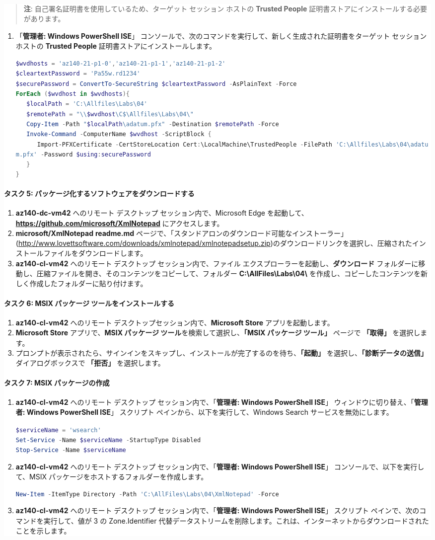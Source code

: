    > **注**: 自己署名証明書を使用しているため、ターゲット セッション ホストの **Trusted People** 証明書ストアにインストールする必要があります。

1. 「**管理者: Windows PowerShell ISE**」 コンソールで、次のコマンドを実行して、新しく生成された証明書をターゲット セッション ホストの **Trusted People** 証明書ストアにインストールします。

   ```powershell
   $wvdhosts = 'az140-21-p1-0','az140-21-p1-1','az140-21-p1-2'
   $cleartextPassword = 'Pa55w.rd1234'
   $securePassword = ConvertTo-SecureString $cleartextPassword -AsPlainText -Force
   ForEach ($wvdhost in $wvdhosts){
      $localPath = 'C:\Allfiles\Labs\04'
      $remotePath = "\\$wvdhost\C$\Allfiles\Labs\04\"
      Copy-Item -Path "$localPath\adatum.pfx" -Destination $remotePath -Force
      Invoke-Command -ComputerName $wvdhost -ScriptBlock {
         Import-PFXCertificate -CertStoreLocation Cert:\LocalMachine\TrustedPeople -FilePath 'C:\Allfiles\Labs\04\adatum.pfx' -Password $using:securePassword
      } 
   }
   ```

#### タスク 5: パッケージ化するソフトウェアをダウンロードする

1. **az140-dc-vm42** へのリモート デスクトップ セッション内で、Microsoft Edge を起動して、**https://github.com/microsoft/XmlNotepad** にアクセスします。
1. **microsoft/XmlNotepad** **readme.md** ページで、「スタンドアロンのダウンロード可能なインストーラー」(http://www.lovettsoftware.com/downloads/xmlnotepad/xmlnotepadsetup.zip)のダウンロードリンクを選択し、圧縮されたインストールファイルをダウンロードします。
1. **az140-cl-vm42** へのリモート デスクトップ セッション内で、ファイル エクスプローラーを起動し、**ダウンロード** フォルダーに移動し、圧縮ファイルを開き、そのコンテンツをコピーして、フォルダー **C:\\AllFiles\\Labs\\04\\** を作成し、コピーしたコンテンツを新しく作成したフォルダーに貼り付けます。 

#### タスク 6: MSIX パッケージ ツールをインストールする

1. **az140-cl-vm42** へのリモート デスクトップセッション内で、**Microsoft Store** アプリを起動します。
1. **Microsoft Store** アプリで、**MSIX パッケージ ツール**を検索して選択し、**「MSIX パッケージ ツール」** ページで **「取得」** を選択します。
1. プロンプトが表示されたら、サインインをスキップし、インストールが完了するのを待ち、**「起動」** を選択し、**「診断データの送信」** ダイアログボックスで **「拒否」** を選択します。 

#### タスク 7: MSIX パッケージの作成

1. **az140-cl-vm42** へのリモート デスクトップ セッション内で、「**管理者: Windows PowerShell ISE**」 ウィンドウに切り替え、「**管理者: Windows PowerShell ISE**」 スクリプト ペインから、以下を実行して、Windows Search サービスを無効にします。

   ```powershell
   $serviceName = 'wsearch'
   Set-Service -Name $serviceName -StartupType Disabled
   Stop-Service -Name $serviceName
   ```

1. **az140-cl-vm42** へのリモート デスクトップ セッション内で、「**管理者: Windows PowerShell ISE**」 コンソールで、以下を実行して、MSIX パッケージをホストするフォルダーを作成します。

   ```powershell
   New-Item -ItemType Directory -Path 'C:\AllFiles\Labs\04\XmlNotepad' -Force
   ```

1. **az140-cl-vm42** へのリモート デスクトップ セッション内で、「**管理者: Windows PowerShell ISE**」 スクリプト ペインで、次のコマンドを実行して、値が 3 の Zone.Identifier 代替データストリームを削除します。これは、インターネットからダウンロードされたことを示します。
